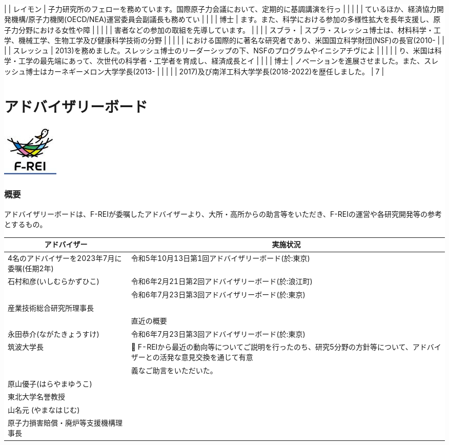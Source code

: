 |  | レイモン | 子力研究所のフェローを務めています。国際原子力会議において、定期的に基調講演を行っ |  |
|  |  | ているほか、経済協力開発機構/原子力機関(OECD/NEA)運営委員会副議長も務めてい |  |
|  | 博士 | ます。また、科学における参加の多様性拡大を長年支援し、原子力分野における女性や障 |  |
|  |  | 害者などの参加の取組を先導しています。 |  |
|  | スブラ・ | スブラ・スレッシュ博士は、材料科学・工学、機械工学、生物工学及び健康科学技術の分野 |  |
|  |  | における国際的に著名な研究者であり、米国国立科学財団(NSF)の長官(2010- |  |
|  | スレッシュ | 2013)を務めました。スレッシュ博士のリーダーシップの下、NSFのプログラムやイニシアチヴによ |  |
|  |  | り、米国は科学・工学の最先端にあって、次世代の科学者・工学者を育成し、経済成長とイ |  |
|  | 博士 | ノベーションを進展させました。また、スレッシュ博士はカーネギーメロン大学学長(2013- |  |
|  |  | 2017)及び南洋工科大学学長(2018-2022)を歴任しました。 | 7 |

# **アドバイザリーボード**

![](_page_7_Picture_1.jpeg)

### **概要**

アドバイザリーボードは、F-REIが委嘱したアドバイザーより、大所・高所からの助言等をいただき、F-REIの運営や各研究開発等の参考とするもの。

| アドバイザー | 実施状況 |
| --- | --- |
| 4名のアドバイザーを2023年7月に委嘱(任期2年) | 令和5年10月13日第1回アドバイザリーボード(於:東京) |
| 石村和彦(いしむらかずひこ) | 令和6年2月21日第2回アドバイザリーボード(於:浪江町) |
|  | 令和6年7月23日第3回アドバイザリーボード(於:東京) |
| 産業技術総合研究所理事長 |  |
|  | 直近の概要 |
| 永田恭介(ながたきょうすけ) | 令和6年7月23日第3回アドバイザリーボード(於:東京) |
| 筑波大学長 |  F-REIから最近の動向等についてご説明を行ったのち、研究5分野の方針等について、アドバイザーとの活発な意見交換を通じて有意 |
|  | 義なご助言をいただいた。 |
| 原山優子(はらやまゆうこ) |  |
| 東北大学名誉教授 |  |
| 山名元 (やまなはじむ) |  |
| 原子力損害賠償・廃炉等支援機構理事長 |  |
